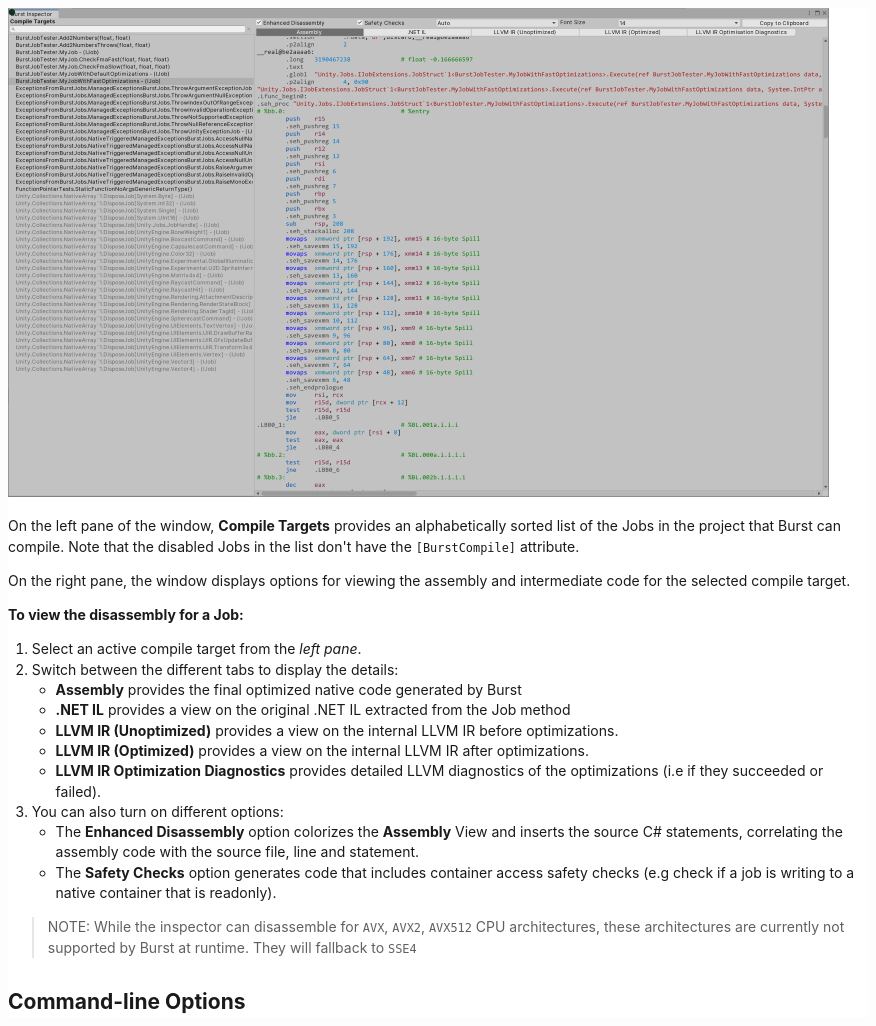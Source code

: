 ![Burst Inspector](images/burst-inspector.png)

On the left pane of the window, **Compile Targets** provides an alphabetically sorted list of the Jobs in the project that Burst can compile. Note that the disabled Jobs in the list don't have the `[BurstCompile]` attribute.

On the right pane, the window displays options for viewing the assembly and intermediate code for the selected compile target.

**To view the disassembly for a Job:**

1. Select an active compile target from the _left pane_.
3. Switch between the different tabs to display the details:
   * **Assembly** provides the final optimized native code generated by Burst
   * **.NET IL** provides a view on the original .NET IL extracted from the Job method
   * **LLVM IR (Unoptimized)** provides a view on the internal LLVM IR before optimizations.
   * **LLVM IR (Optimized)** provides a view on the internal LLVM IR after optimizations.
   * **LLVM IR Optimization Diagnostics** provides detailed LLVM diagnostics of the optimizations (i.e if they succeeded or failed).
4. You can also turn on different options:
   * The **Enhanced Disassembly** option colorizes the **Assembly** View and inserts the source C# statements, correlating the assembly code with the source file, line and statement.
   * The **Safety Checks** option generates code that includes container access safety checks (e.g check if a job is writing to a native container that is readonly).

> NOTE: While the inspector can disassemble for `AVX`, `AVX2`, `AVX512` CPU architectures, these architectures are currently not supported by Burst at runtime. They will fallback to `SSE4`

## Command-line Options

